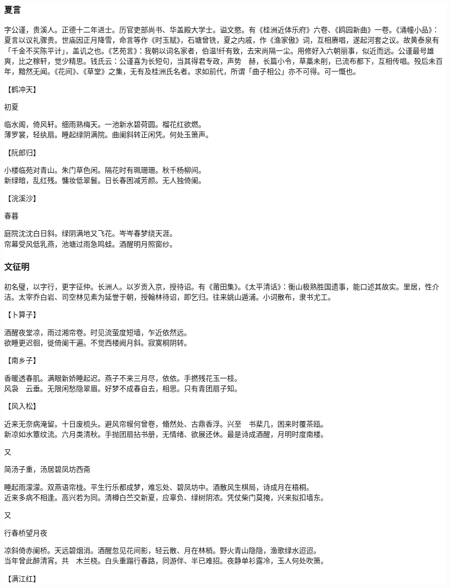 ### 夏言

字公谨，贵溪人。正德十二年进士。历官吏部尚书、华盖殿大学士。谥文愍。有《桂洲近体乐府》六卷、《鸥园新曲》一卷。《涌幢小品》：夏言以议礼骤贵。世庙因正月降雪，命言等作《时玉赋》，石塘曾铣，夏之内戚，作《渔家傲》词，互相赓唱，遂起河套之议。故黄泰泉有「千金不买陈平计」，盖讥之也。《艺苑言》：我朝以词名家者，伯温!纤有致，去宋尚隔一尘。用修好入六朝丽事，似近而远。公谨最号雄爽，比之稼轩，觉少精思。钱氏云：公谨喜为长短句，当其得君专政，声势　赫，长篇小令，草藁未削，已流布都下，互相传唱。殁后未百年，黯然无闻。《花间》、《草堂》之集，无有及桂洲氏名者。求如前代，所谓「曲子相公」亦不可得。可一慨也。  

【鹤冲天】  
  
初夏  
  
临水阁，倚风轩。细雨熟梅天。一池新水碧荷圆。榴花红欲燃。  
薄罗裳，轻纨扇。睡起绿阴满院。曲阑斜转正闲凭。何处玉箫声。  

【阮郎归】  
  
小楼临苑对青山。朱门草色闲。隔花时有珮珊珊。秋千杨柳间。  
新绿暗，乱红残。慵妆低翠鬟。日长春困减芳颜。无人独倚阑。  

【浣溪沙】  
  
春暮  
  
庭院沈沈白日斜。绿阴满地又飞花。岑岑春梦绕天涯。  
帘幕受风低乳燕，池塘过雨急鸣蛙。酒醒明月照窗纱。  
  
### 文征明

初名璧，以字行，更字征仲。长洲人。以岁贡入京，授待诏。有《莆田集》。《太平清话》：衡山极熟胜国遗事，能口述其故实。里居，性介洁。太宰乔白岩、司空林见素为延誉于朝，授翰林待诏，即乞归。往来姚山遁浦。小词散布，隶书尤工。  

【卜算子】  
  
酒醒夜堂凉，雨过湘帘卷。时见流萤度短墙，乍近依然远。  
欲睡更迟徊，徙倚阑干遍。不觉西楼阙月斜。寂寞桐阴转。  

【南乡子】  
  
香暖透春肌。满眼新娇睡起迟。燕子不来三月尽，依依。手撚残花玉一枝。  
风袅　云垂。无限闲愁隐翠眉。好梦不成春自去，相思。只有青团扇子知。  

【风入松】  
  
近来无奈病淹留。十日废梳头。避风帘幙何曾卷，翛然处、古鼎香浮。兴至　书棐几，困来时覆茶瓯。  
新凉如水簟纹流。六月类清秋。手抛团扇拈书册，无情绪、欲展还休。最是诗成酒醒，月明时度南楼。  

又  
  
简汤子重，汤居碧凤坊西斋  
  
睡起雨濛濛。双燕语帘栊。平生行乐都成梦，难忘处、碧凤坊中。酒散风生棋局，诗成月在梧桐。  
近来多病不相逢。高兴若为同。清樽白苎交新夏，应辜负、绿树阴浓。凭仗柴门莫掩，兴来拟扣墙东。  

又  
  
行春桥望月夜  
  
凉斜倚赤阑桥。天远碧烟消。酒醒忽见花间影，轻云散、月在林梢。野火青山隐隐，渔歌绿水迢迢。  
当年曾此醉清宵。共　木兰桡。白头重蹋行春路，同游伴、半已难招。夜静单衫露冷，玉人何处吹箫。  

【满江红】  
  